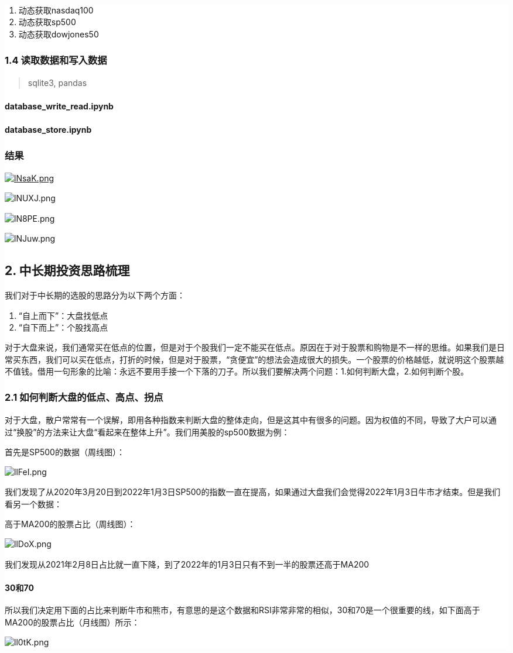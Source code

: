 1. 动态获取nasdaq100
2. 动态获取sp500
3. 动态获取dowjones50

### 1.4 读取数据和写入数据

> sqlite3, pandas

#### database_write_read.ipynb

#### database_store.ipynb

### 结果

[![lNsaK.png](https://s1.328888.xyz/2022/07/18/lNsaK.png)](https://imgloc.com/image/lNsaK)

![lNUXJ.png](https://s1.328888.xyz/2022/07/18/lNUXJ.png)

![lN8PE.png](https://s1.328888.xyz/2022/07/18/lN8PE.png)

![lNJuw.png](https://s1.328888.xyz/2022/07/18/lNJuw.png)

## 2. 中长期投资思路梳理

我们对于中长期的选股的思路分为以下两个方面：

1. “自上而下”：大盘找低点
2. “自下而上”：个股找高点

对于大盘来说，我们通常买在低点的位置，但是对于个股我们一定不能买在低点。原因在于对于股票和购物是不一样的思维。如果我们是日常买东西，我们可以买在低点，打折的时候，但是对于股票，“贪便宜”的想法会造成很大的损失。一个股票的价格越低，就说明这个股票越不值钱。借用一句形象的比喻：永远不要用手接一个下落的刀子。所以我们要解决两个问题：1.如何判断大盘，2.如何判断个股。

### 2.1 如何判断大盘的低点、高点、拐点

对于大盘，散户常常有一个误解，即用各种指数来判断大盘的整体走向，但是这其中有很多的问题。因为权值的不同，导致了大户可以通过“换股”的方法来让大盘“看起来在整体上升”。我们用美股的sp500数据为例：

首先是SP500的数据（周线图）：

![llFeI.png](https://s1.328888.xyz/2022/07/18/llFeI.png)

我们发现了从2020年3月20日到2022年1月3日SP500的指数一直在提高，如果通过大盘我们会觉得2022年1月3日牛市才结束。但是我们看另一个数据：

高于MA200的股票占比（周线图）：

![llDoX.png](https://s1.328888.xyz/2022/07/18/llDoX.png)

我们发现从2021年2月8日占比就一直下降，到了2022年的1月3日只有不到一半的股票还高于MA200

#### 30和70

所以我们决定用下面的占比来判断牛市和熊市，有意思的是这个数据和RSI非常非常的相似，30和70是一个很重要的线，如下面高于MA200的股票占比（月线图）所示：

![ll0tK.png](https://s1.328888.xyz/2022/07/18/ll0tK.png)

